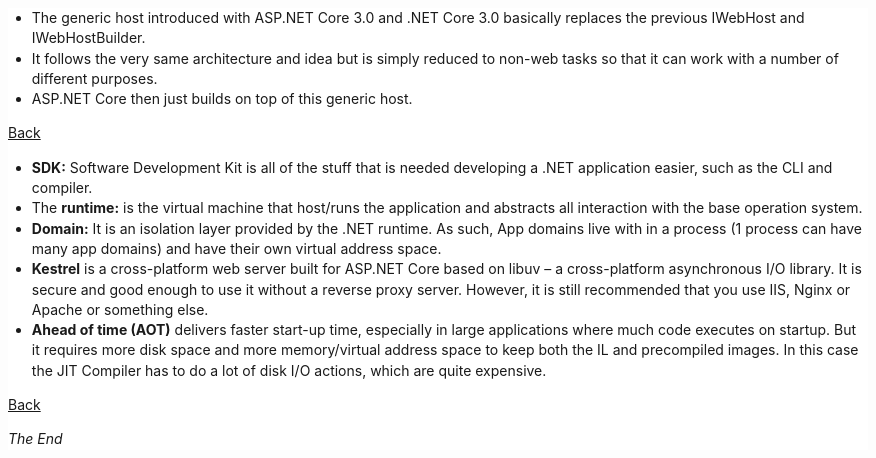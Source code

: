 - The generic host introduced with ASP.NET Core 3.0 and .NET Core 3.0 basically replaces the previous IWebHost and IWebHostBuilder. 
- It follows the very same architecture and idea but is simply reduced to non-web tasks so that it can work with a number of different purposes. 
- ASP.NET Core then just builds on top of this generic host.


[Back](#content)




- **SDK:** Software Development Kit is all of the stuff that is needed developing a .NET application easier, such as the CLI and compiler.
- The **runtime:** is the virtual machine that host/runs the application and abstracts all interaction with the base operation system.
- **Domain:** It is an isolation layer provided by the .NET runtime. As such, App domains live with in a process (1 process can have many app domains) and have their own virtual address space.
- **Kestrel** is a cross-platform web server built for ASP.NET Core based on libuv – a cross-platform asynchronous I/O library. It is secure and good enough to use it without a reverse proxy server. However, it is still recommended that you use IIS, Nginx or Apache or something else.
- **Ahead of time (AOT)** delivers faster start-up time, especially in large applications where much code executes on startup. But it requires more disk space and more memory/virtual address space to keep both the IL and precompiled images. In this case the JIT Compiler has to do a lot of disk I/O actions, which are quite expensive.



[Back](#content)

_The End_